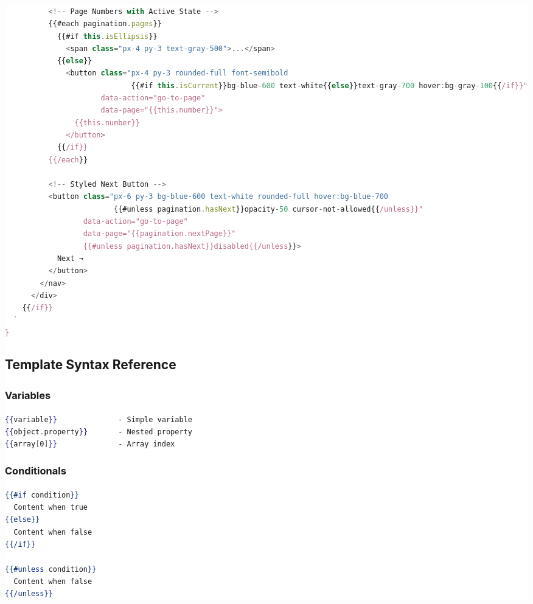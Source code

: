 ```javascript
          <!-- Page Numbers with Active State -->
          {{#each pagination.pages}}
            {{#if this.isEllipsis}}
              <span class="px-4 py-3 text-gray-500">...</span>
            {{else}}
              <button class="px-4 py-3 rounded-full font-semibold
                             {{#if this.isCurrent}}bg-blue-600 text-white{{else}}text-gray-700 hover:bg-gray-100{{/if}}"
                      data-action="go-to-page"
                      data-page="{{this.number}}">
                {{this.number}}
              </button>
            {{/if}}
          {{/each}}

          <!-- Styled Next Button -->
          <button class="px-6 py-3 bg-blue-600 text-white rounded-full hover:bg-blue-700
                         {{#unless pagination.hasNext}}opacity-50 cursor-not-allowed{{/unless}}"
                  data-action="go-to-page"
                  data-page="{{pagination.nextPage}}"
                  {{#unless pagination.hasNext}}disabled{{/unless}}>
            Next →
          </button>
        </nav>
      </div>
    {{/if}}
  `
}
```

## Template Syntax Reference

### Variables

```handlebars
{{variable}}              - Simple variable
{{object.property}}       - Nested property
{{array[0]}}              - Array index
```

### Conditionals

```handlebars
{{#if condition}}
  Content when true
{{else}}
  Content when false
{{/if}}

{{#unless condition}}
  Content when false
{{/unless}}
```

